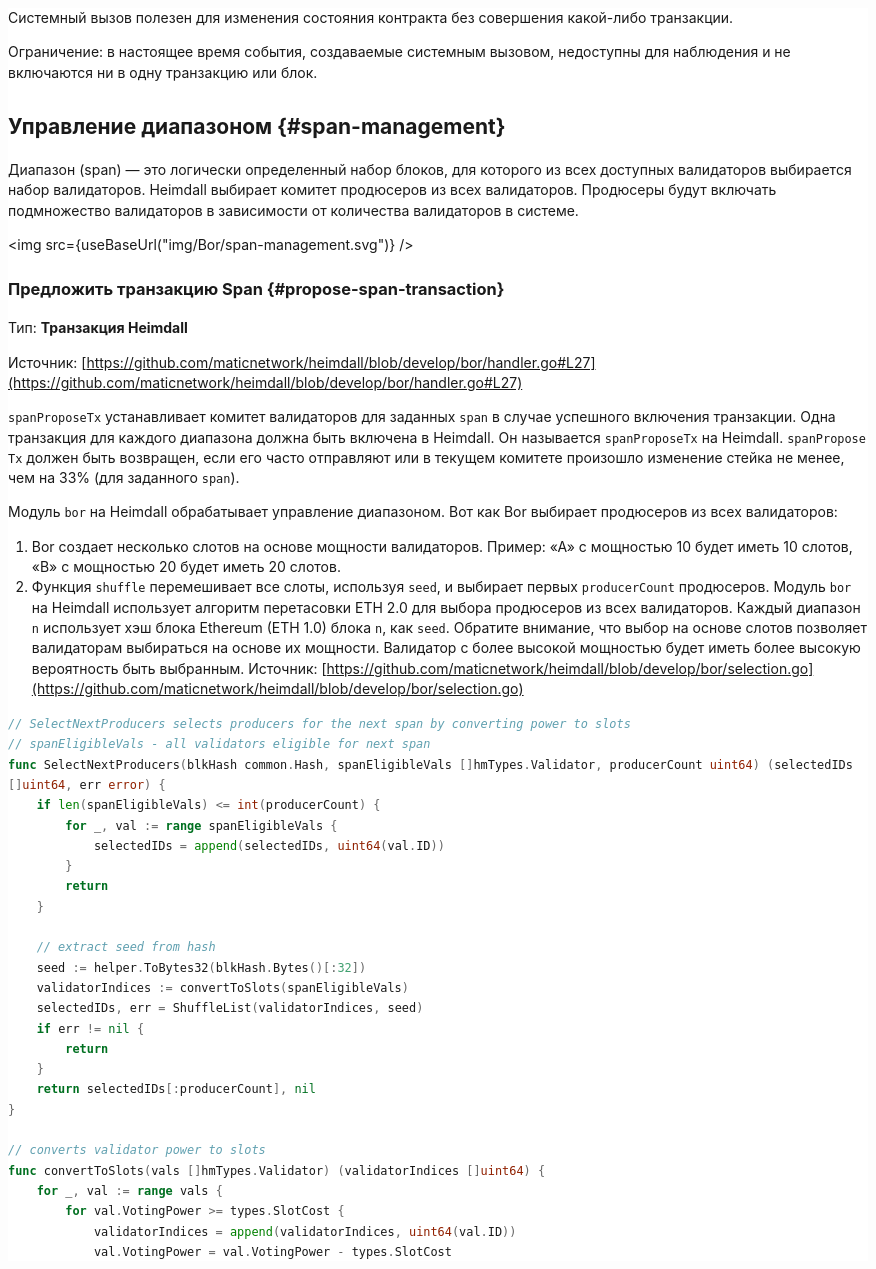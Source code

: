 Системный вызов полезен для изменения состояния контракта без совершения какой-либо транзакции.

Ограничение: в настоящее время события, создаваемые системным вызовом, недоступны для наблюдения и не включаются ни в одну транзакцию или блок.

## Управление диапазоном {#span-management}

Диапазон (span) — это логически определенный набор блоков, для которого из всех доступных валидаторов выбирается набор валидаторов. Heimdall выбирает комитет продюсеров из всех валидаторов. Продюсеры будут включать подмножество валидаторов в зависимости от количества валидаторов в системе.

<img src={useBaseUrl("img/Bor/span-management.svg")} />

### Предложить транзакцию Span {#propose-span-transaction}

Тип: **Транзакция Heimdall**

Источник: [https://github.com/maticnetwork/heimdall/blob/develop/bor/handler.go#L27](https://github.com/maticnetwork/heimdall/blob/develop/bor/handler.go#L27)

`spanProposeTx` устанавливает комитет валидаторов для заданных `span` в случае успешного включения транзакции. Одна транзакция для каждого диапазона должна быть включена в Heimdall. Он называется `spanProposeTx` на Heimdall. `spanProposeTx` должен быть возвращен, если его часто отправляют или в текущем комитете произошло изменение стейка не менее, чем на 33% (для заданного `span`).

Модуль `bor` на Heimdall обрабатывает управление диапазоном. Вот как Bor выбирает продюсеров из всех валидаторов:

1. Bor создает несколько слотов на основе мощности валидаторов. Пример: «А» с мощностью 10 будет иметь 10 слотов, «B» с мощностью 20 будет иметь 20 слотов.
2. Функция `shuffle` перемешивает все слоты, используя `seed`, и выбирает первых `producerCount` продюсеров. Модуль `bor` на Heimdall использует алгоритм перетасовки ETH 2.0 для выбора продюсеров из всех валидаторов. Каждый диапазон `n` использует хэш блока Ethereum (ETH 1.0) блока `n`,  как `seed`. Обратите внимание, что выбор на основе слотов позволяет валидаторам выбираться на основе их мощности. Валидатор с более высокой мощностью будет иметь более высокую вероятность быть выбранным. Источник: [https://github.com/maticnetwork/heimdall/blob/develop/bor/selection.go](https://github.com/maticnetwork/heimdall/blob/develop/bor/selection.go)

```go
// SelectNextProducers selects producers for the next span by converting power to slots
// spanEligibleVals - all validators eligible for next span
func SelectNextProducers(blkHash common.Hash, spanEligibleVals []hmTypes.Validator, producerCount uint64) (selectedIDs []uint64, err error) {
	if len(spanEligibleVals) <= int(producerCount) {
		for _, val := range spanEligibleVals {
			selectedIDs = append(selectedIDs, uint64(val.ID))
		}
		return
	}

	// extract seed from hash
	seed := helper.ToBytes32(blkHash.Bytes()[:32])
	validatorIndices := convertToSlots(spanEligibleVals)
	selectedIDs, err = ShuffleList(validatorIndices, seed)
	if err != nil {
		return
	}
	return selectedIDs[:producerCount], nil
}

// converts validator power to slots
func convertToSlots(vals []hmTypes.Validator) (validatorIndices []uint64) {
	for _, val := range vals {
		for val.VotingPower >= types.SlotCost {
			validatorIndices = append(validatorIndices, uint64(val.ID))
			val.VotingPower = val.VotingPower - types.SlotCost
```